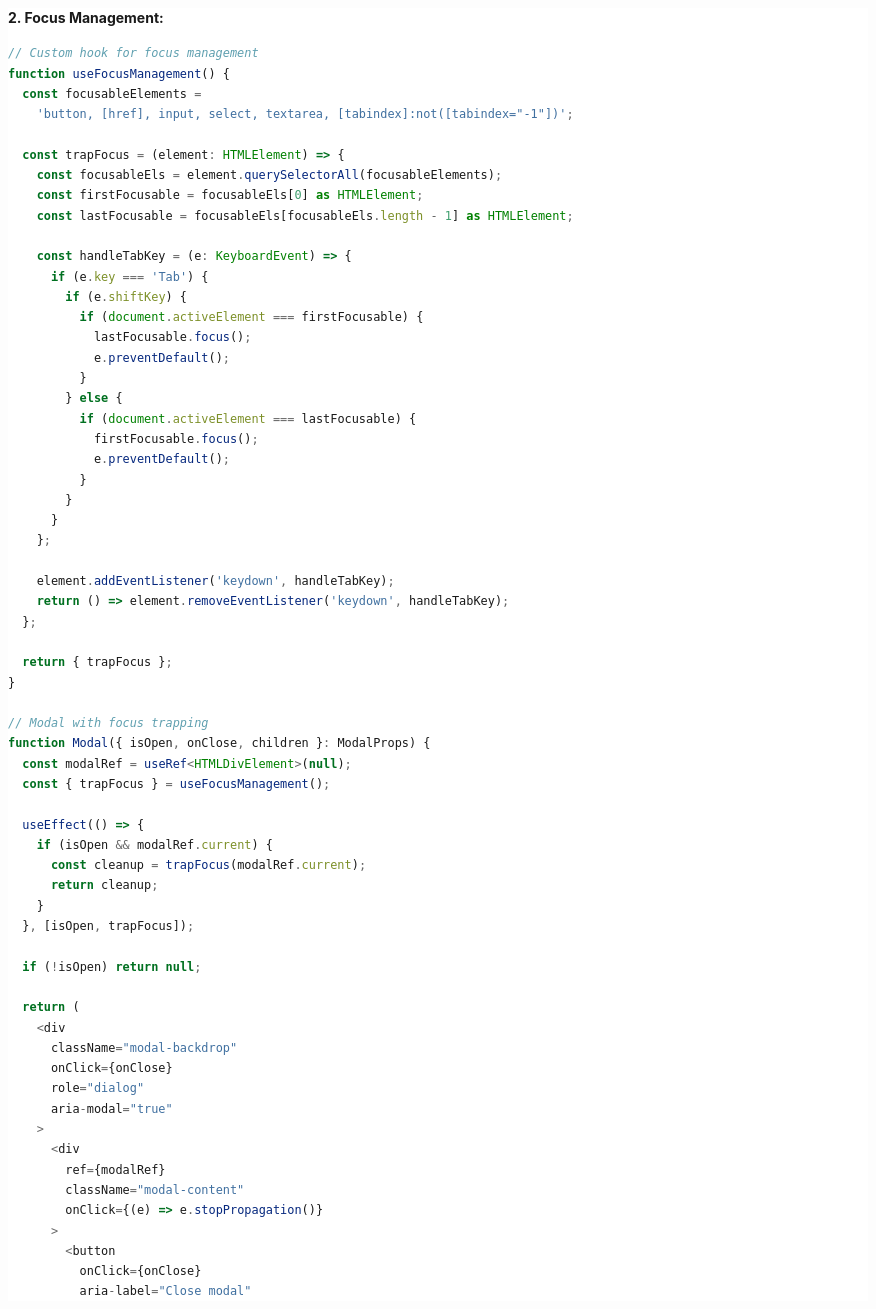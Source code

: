**2. Focus Management:**
```typescript
// Custom hook for focus management
function useFocusManagement() {
  const focusableElements = 
    'button, [href], input, select, textarea, [tabindex]:not([tabindex="-1"])';

  const trapFocus = (element: HTMLElement) => {
    const focusableEls = element.querySelectorAll(focusableElements);
    const firstFocusable = focusableEls[0] as HTMLElement;
    const lastFocusable = focusableEls[focusableEls.length - 1] as HTMLElement;

    const handleTabKey = (e: KeyboardEvent) => {
      if (e.key === 'Tab') {
        if (e.shiftKey) {
          if (document.activeElement === firstFocusable) {
            lastFocusable.focus();
            e.preventDefault();
          }
        } else {
          if (document.activeElement === lastFocusable) {
            firstFocusable.focus();
            e.preventDefault();
          }
        }
      }
    };

    element.addEventListener('keydown', handleTabKey);
    return () => element.removeEventListener('keydown', handleTabKey);
  };

  return { trapFocus };
}

// Modal with focus trapping
function Modal({ isOpen, onClose, children }: ModalProps) {
  const modalRef = useRef<HTMLDivElement>(null);
  const { trapFocus } = useFocusManagement();

  useEffect(() => {
    if (isOpen && modalRef.current) {
      const cleanup = trapFocus(modalRef.current);
      return cleanup;
    }
  }, [isOpen, trapFocus]);

  if (!isOpen) return null;

  return (
    <div
      className="modal-backdrop"
      onClick={onClose}
      role="dialog"
      aria-modal="true"
    >
      <div
        ref={modalRef}
        className="modal-content"
        onClick={(e) => e.stopPropagation()}
      >
        <button
          onClick={onClose}
          aria-label="Close modal"
```

  [K in keyof T]: {